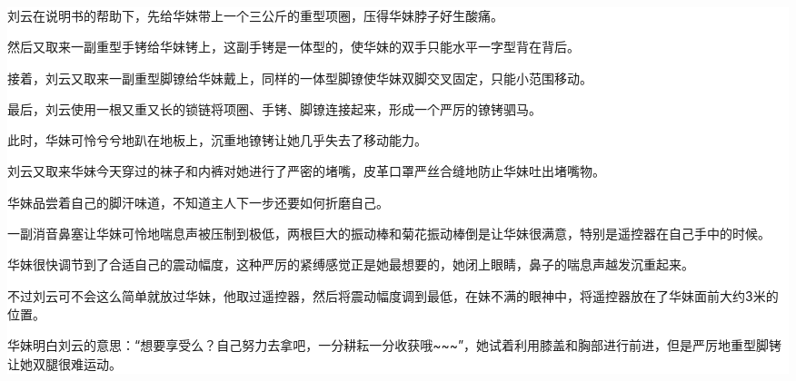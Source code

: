 刘云在说明书的帮助下，先给华妹带上一个三公斤的重型项圈，压得华妹脖子好生酸痛。

然后又取来一副重型手铐给华妹铐上，这副手铐是一体型的，使华妹的双手只能水平一字型背在背后。

接着，刘云又取来一副重型脚镣给华妹戴上，同样的一体型脚镣使华妹双脚交叉固定，只能小范围移动。

最后，刘云使用一根又重又长的锁链将项圈、手铐、脚镣连接起来，形成一个严厉的镣铐驷马。

此时，华妹可怜兮兮地趴在地板上，沉重地镣铐让她几乎失去了移动能力。

刘云又取来华妹今天穿过的袜子和内裤对她进行了严密的堵嘴，皮革口罩严丝合缝地防止华妹吐出堵嘴物。

华妹品尝着自己的脚汗味道，不知道主人下一步还要如何折磨自己。

一副消音鼻塞让华妹可怜地喘息声被压制到极低，两根巨大的振动棒和菊花振动棒倒是让华妹很满意，特别是遥控器在自己手中的时候。

华妹很快调节到了合适自己的震动幅度，这种严厉的紧缚感觉正是她最想要的，她闭上眼睛，鼻子的喘息声越发沉重起来。

不过刘云可不会这么简单就放过华妹，他取过遥控器，然后将震动幅度调到最低，在妹不满的眼神中，将遥控器放在了华妹面前大约3米的位置。

华妹明白刘云的意思：“想要享受么？自己努力去拿吧，一分耕耘一分收获哦~~~”，她试着利用膝盖和胸部进行前进，但是严厉地重型脚铐让她双腿很难运动。

